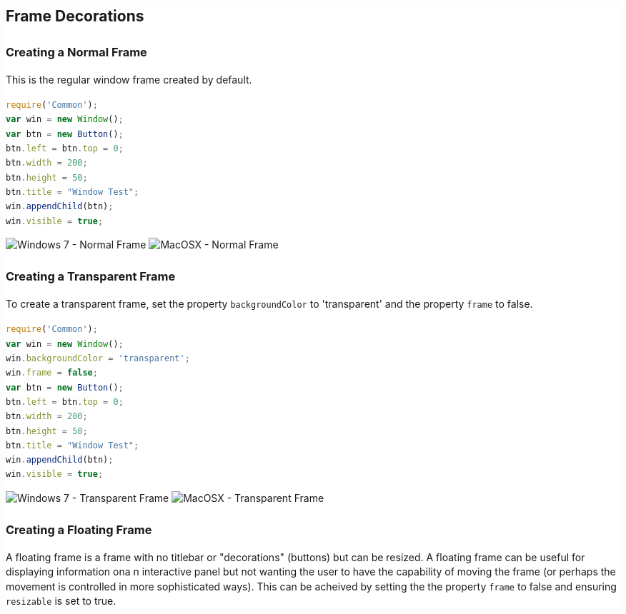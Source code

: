 ## Frame Decorations ##

### Creating a Normal Frame ###

This is the regular window frame created by default.

```javascript
require('Common');
var win = new Window();
var btn = new Button();
btn.left = btn.top = 0;
btn.width = 200;
btn.height = 50;
btn.title = "Window Test";
win.appendChild(btn);
win.visible = true;
```

![Windows 7 - Normal Frame](images/window_0_win7.png)
![MacOSX - Normal Frame](images/window_0_mac.png)


### Creating a Transparent Frame ###

To create a transparent frame, set the property ``backgroundColor`` to 'transparent' and the property ``frame`` to false.

```javascript
require('Common');
var win = new Window();
win.backgroundColor = 'transparent';
win.frame = false;
var btn = new Button();
btn.left = btn.top = 0;
btn.width = 200;
btn.height = 50;
btn.title = "Window Test";
win.appendChild(btn);
win.visible = true;
```

![Windows 7 - Transparent Frame](images/window_1_win7.png)
![MacOSX - Transparent Frame](images/window_1_mac.png)


### Creating a Floating Frame ###

A floating frame is a frame with no titlebar or "decorations" (buttons) but can be resized. A floating frame can be useful for displaying information ona n interactive panel but not wanting the user to have the capability of moving the frame (or perhaps the movement is controlled in more sophisticated ways). This can be acheived by setting the the property ``frame`` to false and ensuring ``resizable`` is set to true.
